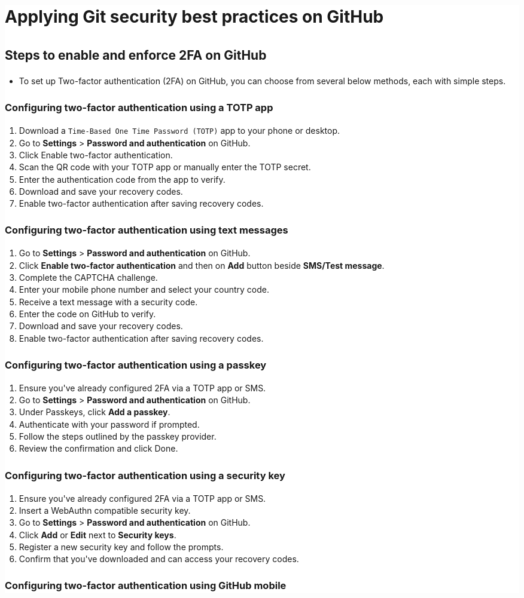 # Applying Git security best practices on GitHub

## Steps to enable and enforce 2FA on GitHub

* To set up Two-factor authentication (2FA) on GitHub, you can choose from several below methods, each with simple steps.

### Configuring two-factor authentication using a TOTP app

1. Download a `Time-Based One Time Password (TOTP)` app to your phone or desktop.
1. Go to **Settings** > **Password and authentication** on GitHub.
1. Click Enable two-factor authentication.
1. Scan the QR code with your TOTP app or manually enter the TOTP secret.
1. Enter the authentication code from the app to verify.
1. Download and save your recovery codes.
1. Enable two-factor authentication after saving recovery codes.

### Configuring two-factor authentication using text messages

1. Go to **Settings** > **Password and authentication** on GitHub.
1. Click **Enable two-factor authentication** and then on **Add** button beside **SMS/Test message**.
1. Complete the CAPTCHA challenge.
1. Enter your mobile phone number and select your country code.
1. Receive a text message with a security code.
1. Enter the code on GitHub to verify.
1. Download and save your recovery codes.
1. Enable two-factor authentication after saving recovery codes.

### Configuring two-factor authentication using a passkey

1. Ensure you've already configured 2FA via a TOTP app or SMS.
1. Go to **Settings** > **Password and authentication** on GitHub.
1. Under Passkeys, click **Add a passkey**.
1. Authenticate with your password if prompted.
1. Follow the steps outlined by the passkey provider.
1. Review the confirmation and click Done.

### Configuring two-factor authentication using a security key

1. Ensure you've already configured 2FA via a TOTP app or SMS.
1. Insert a WebAuthn compatible security key.
1. Go to **Settings** > **Password and authentication** on GitHub.
1. Click **Add** or **Edit** next to **Security keys**.
1. Register a new security key and follow the prompts.
1. Confirm that you've downloaded and can access your recovery codes.

### Configuring two-factor authentication using GitHub mobile

